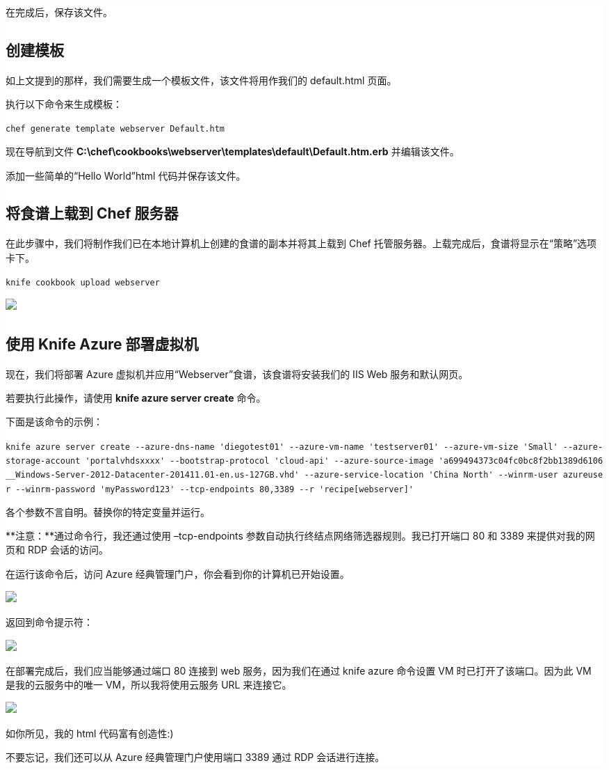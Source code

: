 在完成后，保存该文件。

## 创建模板

如上文提到的那样，我们需要生成一个模板文件，该文件将用作我们的 default.html 页面。

执行以下命令来生成模板：

	chef generate template webserver Default.htm

现在导航到文件 **C:\\chef\\cookbooks\\webserver\\templates\\default\\Default.htm.erb** 并编辑该文件。

添加一些简单的“Hello World”html 代码并保存该文件。

## 将食谱上载到 Chef 服务器

在此步骤中，我们将制作我们已在本地计算机上创建的食谱的副本并将其上载到 Chef 托管服务器。上载完成后，食谱将显示在“策略”选项卡下。

	knife cookbook upload webserver

![][9]

## 使用 Knife Azure 部署虚拟机

现在，我们将部署 Azure 虚拟机并应用“Webserver”食谱，该食谱将安装我们的 IIS Web 服务和默认网页。

若要执行此操作，请使用 **knife azure server create** 命令。

下面是该命令的示例：

	knife azure server create --azure-dns-name 'diegotest01' --azure-vm-name 'testserver01' --azure-vm-size 'Small' --azure-storage-account 'portalvhdsxxxx' --bootstrap-protocol 'cloud-api' --azure-source-image 'a699494373c04fc0bc8f2bb1389d6106__Windows-Server-2012-Datacenter-201411.01-en.us-127GB.vhd' --azure-service-location 'China North' --winrm-user azureuser --winrm-password 'myPassword123' --tcp-endpoints 80,3389 --r 'recipe[webserver]'

各个参数不言自明。替换你的特定变量并运行。

**注意：**通过命令行，我还通过使用 –tcp-endpoints 参数自动执行终结点网络筛选器规则。我已打开端口 80 和 3389 来提供对我的网页和 RDP 会话的访问。

在运行该命令后，访问 Azure 经典管理门户，你会看到你的计算机已开始设置。

![][13]

返回到命令提示符：

![][10]

在部署完成后，我们应当能够通过端口 80 连接到 web 服务，因为我们在通过 knife azure 命令设置 VM 时已打开了该端口。因为此 VM 是我的云服务中的唯一 VM，所以我将使用云服务 URL 来连接它。

![][11]

如你所见，我的 html 代码富有创造性:)

不要忘记，我们还可以从 Azure 经典管理门户使用端口 3389 通过 RDP 会话进行连接。


[2]: ./media/virtual-machines-windows-chef-automation/2.png
[3]: ./media/virtual-machines-windows-chef-automation/3.png
[4]: ./media/virtual-machines-windows-chef-automation/4.png
[5]: ./media/virtual-machines-windows-chef-automation/5.png
[6]: ./media/virtual-machines-windows-chef-automation/6.png
[7]: ./media/virtual-machines-windows-chef-automation/7.png
[8]: ./media/virtual-machines-windows-chef-automation/8.png
[9]: ./media/virtual-machines-windows-chef-automation/9.png
[10]: ./media/virtual-machines-windows-chef-automation/10.png
[11]: ./media/virtual-machines-windows-chef-automation/11.png
[13]: ./media/virtual-machines-windows-chef-automation/13.png